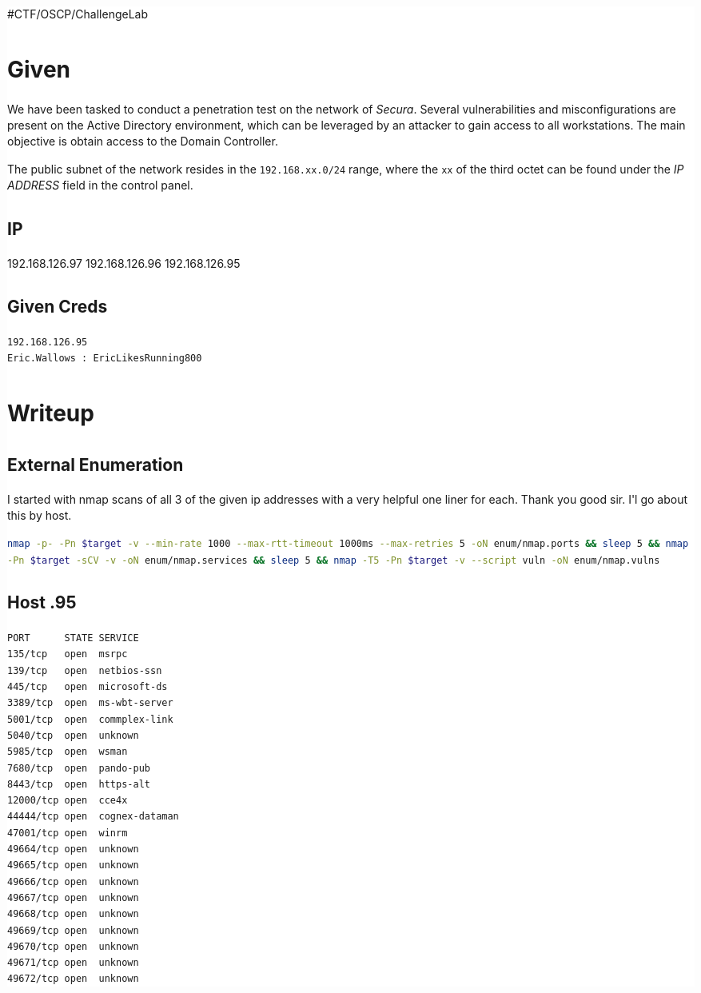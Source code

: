 #CTF/OSCP/ChallengeLab

# Given

We have been tasked to conduct a penetration test on the network of _Secura_. Several vulnerabilities and misconfigurations are present on the Active Directory environment, which can be leveraged by an attacker to gain access to all workstations. The main objective is obtain access to the Domain Controller.

The public subnet of the network resides in the `192.168.xx.0/24` range, where the `xx` of the third octet can be found under the _IP ADDRESS_ field in the control panel.

## IP

192.168.126.97
192.168.126.96
192.168.126.95

## Given Creds

```bash
192.168.126.95
Eric.Wallows : EricLikesRunning800
```

# Writeup

## External Enumeration

I started with nmap scans of all 3 of the given ip addresses with a very helpful one liner for each. Thank you good sir. I'l go about this by host.

```bash
nmap -p- -Pn $target -v --min-rate 1000 --max-rtt-timeout 1000ms --max-retries 5 -oN enum/nmap.ports && sleep 5 && nmap -Pn $target -sCV -v -oN enum/nmap.services && sleep 5 && nmap -T5 -Pn $target -v --script vuln -oN enum/nmap.vulns
```

## Host .95

```bash
PORT      STATE SERVICE
135/tcp   open  msrpc
139/tcp   open  netbios-ssn
445/tcp   open  microsoft-ds
3389/tcp  open  ms-wbt-server
5001/tcp  open  commplex-link
5040/tcp  open  unknown
5985/tcp  open  wsman
7680/tcp  open  pando-pub
8443/tcp  open  https-alt
12000/tcp open  cce4x
44444/tcp open  cognex-dataman
47001/tcp open  winrm
49664/tcp open  unknown
49665/tcp open  unknown
49666/tcp open  unknown
49667/tcp open  unknown
49668/tcp open  unknown
49669/tcp open  unknown
49670/tcp open  unknown
49671/tcp open  unknown
49672/tcp open  unknown
```